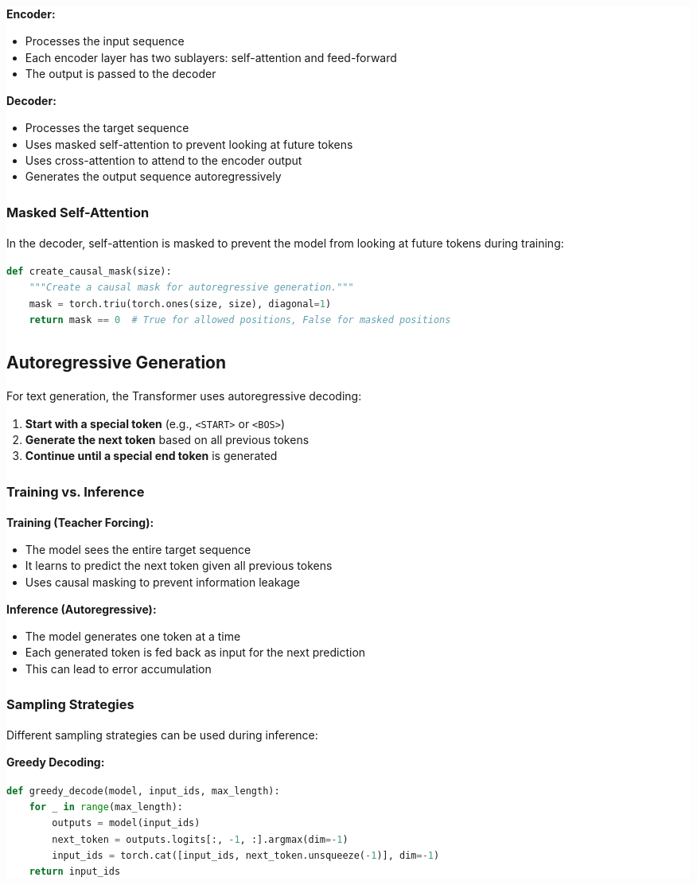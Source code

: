 **Encoder:**
- Processes the input sequence
- Each encoder layer has two sublayers: self-attention and feed-forward
- The output is passed to the decoder

**Decoder:**
- Processes the target sequence
- Uses masked self-attention to prevent looking at future tokens
- Uses cross-attention to attend to the encoder output
- Generates the output sequence autoregressively

### Masked Self-Attention

In the decoder, self-attention is masked to prevent the model from looking at future tokens during training:

```python
def create_causal_mask(size):
    """Create a causal mask for autoregressive generation."""
    mask = torch.triu(torch.ones(size, size), diagonal=1)
    return mask == 0  # True for allowed positions, False for masked positions
```

## Autoregressive Generation

For text generation, the Transformer uses autoregressive decoding:

1. **Start with a special token** (e.g., `<START>` or `<BOS>`)
2. **Generate the next token** based on all previous tokens
3. **Continue until a special end token** is generated

### Training vs. Inference

**Training (Teacher Forcing):**
- The model sees the entire target sequence
- It learns to predict the next token given all previous tokens
- Uses causal masking to prevent information leakage

**Inference (Autoregressive):**
- The model generates one token at a time
- Each generated token is fed back as input for the next prediction
- This can lead to error accumulation

### Sampling Strategies

Different sampling strategies can be used during inference:

**Greedy Decoding:**
```python
def greedy_decode(model, input_ids, max_length):
    for _ in range(max_length):
        outputs = model(input_ids)
        next_token = outputs.logits[:, -1, :].argmax(dim=-1)
        input_ids = torch.cat([input_ids, next_token.unsqueeze(-1)], dim=-1)
    return input_ids
```
